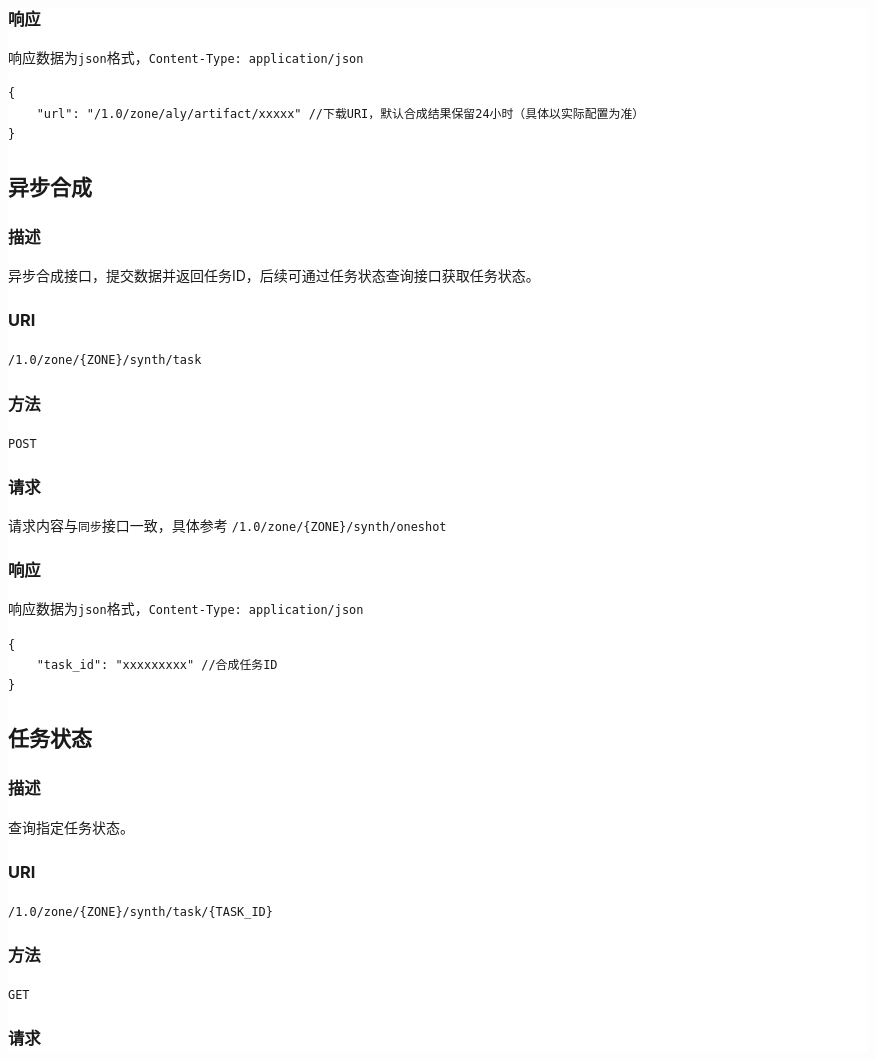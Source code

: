 ### 响应

响应数据为`json`格式，`Content-Type: application/json`

```
{
    "url": "/1.0/zone/aly/artifact/xxxxx" //下载URI，默认合成结果保留24小时（具体以实际配置为准）
}
```

## 异步合成

### 描述

异步合成接口，提交数据并返回任务ID，后续可通过任务状态查询接口获取任务状态。

### URI

`/1.0/zone/{ZONE}/synth/task`

### 方法

`POST`

### 请求

请求内容与`同步`接口一致，具体参考 `/1.0/zone/{ZONE}/synth/oneshot`

### 响应

响应数据为`json`格式，`Content-Type: application/json`

```
{
    "task_id": "xxxxxxxxx" //合成任务ID
}
```

## 任务状态

### 描述

查询指定任务状态。

### URI

`/1.0/zone/{ZONE}/synth/task/{TASK_ID}`

### 方法

`GET`

### 请求
